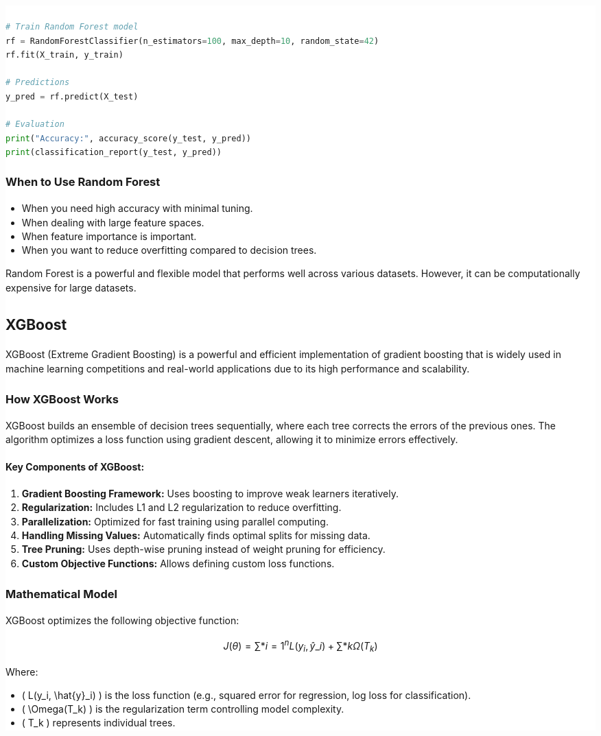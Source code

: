 ```python

# Train Random Forest model
rf = RandomForestClassifier(n_estimators=100, max_depth=10, random_state=42)
rf.fit(X_train, y_train)

# Predictions
y_pred = rf.predict(X_test)

# Evaluation
print("Accuracy:", accuracy_score(y_test, y_pred))
print(classification_report(y_test, y_pred))
```

### When to Use Random Forest

- When you need high accuracy with minimal tuning.
- When dealing with large feature spaces.
- When feature importance is important.
- When you want to reduce overfitting compared to decision trees.

Random Forest is a powerful and flexible model that performs well across various datasets. However, it can be computationally expensive for large datasets.

## XGBoost

XGBoost (Extreme Gradient Boosting) is a powerful and efficient implementation of gradient boosting that is widely used in machine learning competitions and real-world applications due to its high performance and scalability.

### How XGBoost Works

XGBoost builds an ensemble of decision trees sequentially, where each tree corrects the errors of the previous ones. The algorithm optimizes a loss function using gradient descent, allowing it to minimize errors effectively.

#### Key Components of XGBoost:

1. **Gradient Boosting Framework:** Uses boosting to improve weak learners iteratively.
2. **Regularization:** Includes L1 and L2 regularization to reduce overfitting.
3. **Parallelization:** Optimized for fast training using parallel computing.
4. **Handling Missing Values:** Automatically finds optimal splits for missing data.
5. **Tree Pruning:** Uses depth-wise pruning instead of weight pruning for efficiency.
6. **Custom Objective Functions:** Allows defining custom loss functions.

### Mathematical Model

XGBoost optimizes the following objective function:

$$ J(\theta) = \sum*{i=1}^{n} L(y_i, \hat{y}\_i) + \sum*{k} \Omega(T_k) $$

Where:

- \( L(y_i, \hat{y}\_i) \) is the loss function (e.g., squared error for regression, log loss for classification).
- \( \Omega(T_k) \) is the regularization term controlling model complexity.
- \( T_k \) represents individual trees.
